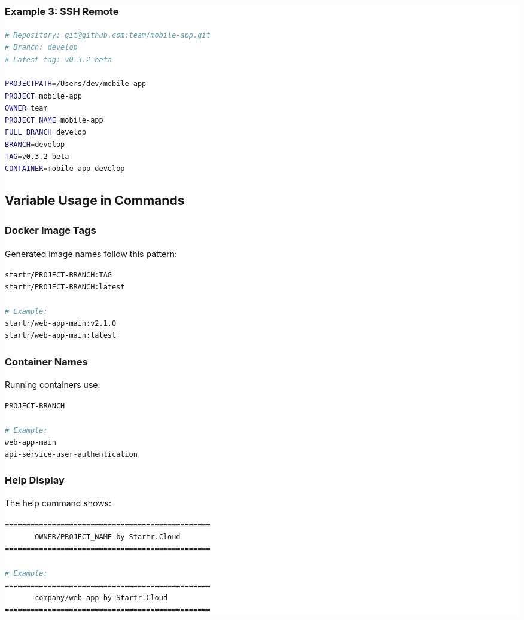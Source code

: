 ### Example 3: SSH Remote
```bash
# Repository: git@github.com:team/mobile-app.git
# Branch: develop
# Latest tag: v0.3.2-beta

PROJECTPATH=/Users/dev/mobile-app
PROJECT=mobile-app
OWNER=team
PROJECT_NAME=mobile-app
FULL_BRANCH=develop
BRANCH=develop
TAG=v0.3.2-beta
CONTAINER=mobile-app-develop
```

## Variable Usage in Commands

### Docker Image Tags
Generated image names follow this pattern:
```bash
startr/PROJECT-BRANCH:TAG
startr/PROJECT-BRANCH:latest

# Example:
startr/web-app-main:v2.1.0
startr/web-app-main:latest
```

### Container Names
Running containers use:
```bash
PROJECT-BRANCH

# Example:
web-app-main
api-service-user-authentication
```

### Help Display
The help command shows:
```bash
================================================
       OWNER/PROJECT_NAME by Startr.Cloud
================================================

# Example:
================================================
       company/web-app by Startr.Cloud
================================================
```
